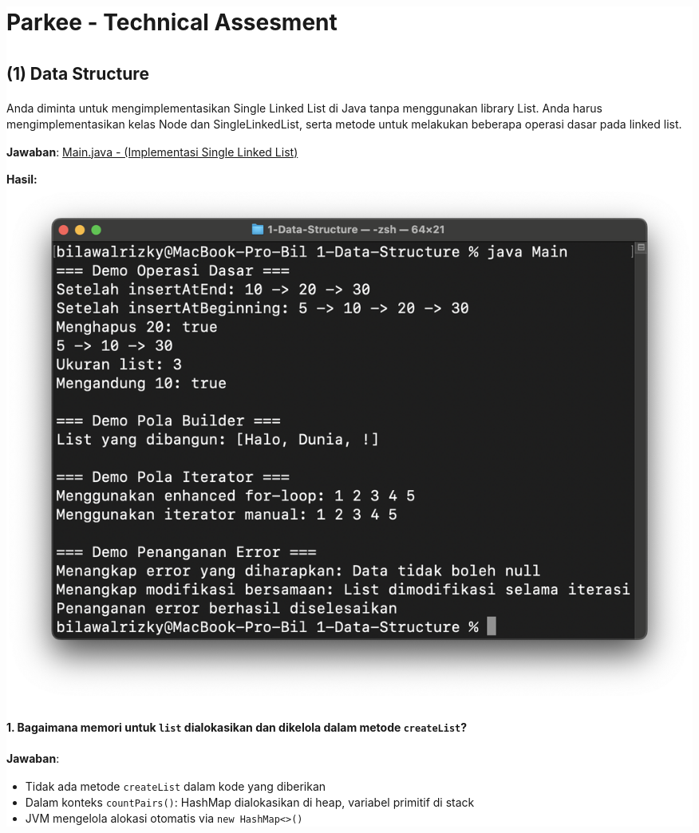 # Parkee - Technical Assesment

## (1) Data Structure

Anda diminta untuk mengimplementasikan Single Linked List di Java tanpa menggunakan library List. Anda harus mengimplementasikan kelas Node dan SingleLinkedList, serta metode untuk melakukan beberapa operasi dasar pada linked list.

**Jawaban**:
[Main.java - (Implementasi Single Linked List)](./1-Data-Structure/Main.java)

**Hasil:**
![Implementasi Single Linked List](./1-Data-Structure/Main_RESULT.png)

#### 1. Bagaimana memori untuk `list` dialokasikan dan dikelola dalam metode `createList`?
**Jawaban**:
- Tidak ada metode `createList` dalam kode yang diberikan
- Dalam konteks `countPairs()`: HashMap dialokasikan di heap, variabel primitif di stack
- JVM mengelola alokasi otomatis via `new HashMap<>()`
